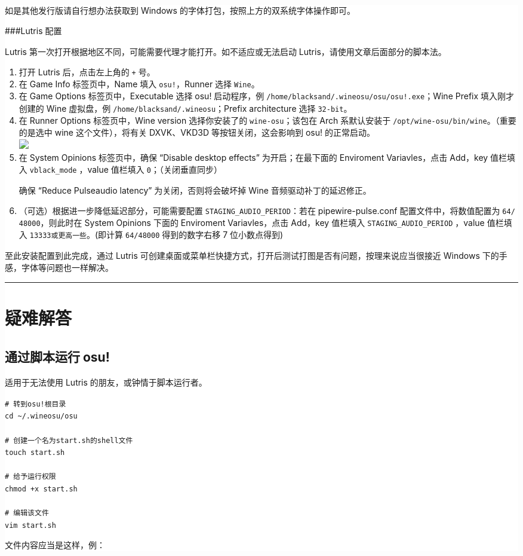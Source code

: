 如是其他发行版请自行想办法获取到 Windows 的字体打包，按照上方的双系统字体操作即可。

###Lutris 配置

Lutris 第一次打开根据地区不同，可能需要代理才能打开。如不适应或无法启动 Lutris，请使用文章后面部分的脚本法。

<ol>

<li>打开 Lutris 后，点击左上角的 <code>+</code> 号。</li>

<li>在 Game Info 标签页中，Name 填入 <code>osu!</code>，Runner 选择 <code>Wine</code>。</li>

<li>在 Game Options 标签页中，Executable 选择 osu! 启动程序，例 <code>/home/blacksand/.wineosu/osu/osu!.exe</code>；Wine Prefix 填入刚才创建的 Wine 虚拟盘，例 <code>/home/blacksand/.wineosu</code>；Prefix architecture 选择 <code>32-bit</code>。</li>

<li>在 Runner Options 标签页中，Wine version 选择你安装了的 <code>wine-osu</code>；该包在 Arch 系默认安装于 <code>/opt/wine-osu/bin/wine</code>。（重要的是选中 wine 这个文件），将有关 DXVK、VKD3D 等按钮关闭，这会影响到 osu! 的正常启动。</li>
<a href="https://img.blacksand.top/images/2022/03/28/Screenshot_20220328_193301.png" data-fancybox="group" data-caption="" class="fancybox"><img src="https://img.blacksand.top/images/2022/03/28/Screenshot_20220328_193301.png"></a>

<li>在 System Opinions 标签页中，确保 “Disable desktop effects” 为开启；在最下面的 Enviroment Variavles，点击 Add，key 值栏填入 <code>vblack_mode</code> ，value 值栏填入 <code>0</code>；（关闭垂直同步）

确保 “Reduce Pulseaudio latency” 为关闭，否则将会破坏掉 Wine 音频驱动补丁的延迟修正。</li>

<li>（可选）根据进一步降低延迟部分，可能需要配置 <code>STAGING_AUDIO_PERIOD</code>：若在 pipewire-pulse.conf 配置文件中，将数值配置为 <code>64/48000</code>，则此时在 System Opinions 下面的 Enviroment Variavles，点击 Add，key 值栏填入 <code>STAGING_AUDIO_PERIOD</code> ，value 值栏填入 <code>13333或更高一些</code>。(即计算 <code>64/48000</code> 得到的数字右移 7 位小数点得到)</li>

</ol>

至此安装配置到此完成，通过 Lutris 可创建桌面或菜单栏快捷方式，打开后测试打图是否有问题，按理来说应当很接近 Windows 下的手感，字体等问题也一样解决。

-----------

# 疑难解答
## 通过脚本运行 osu!
适用于无法使用 Lutris 的朋友，或钟情于脚本运行者。

```CODE
# 转到osu!根目录
cd ~/.wineosu/osu

# 创建一个名为start.sh的shell文件
touch start.sh

# 给予运行权限
chmod +x start.sh

# 编辑该文件
vim start.sh
```

文件内容应当是这样，例：
